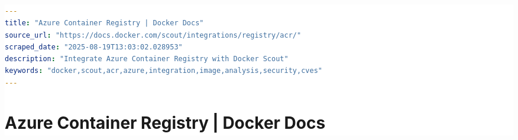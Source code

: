 ```yaml
---
title: "Azure Container Registry | Docker Docs"
source_url: "https://docs.docker.com/scout/integrations/registry/acr/"
scraped_date: "2025-08-19T13:03:02.028953"
description: "Integrate Azure Container Registry with Docker Scout"
keywords: "docker,scout,acr,azure,integration,image,analysis,security,cves"
---
```

# Azure Container Registry | Docker Docs
